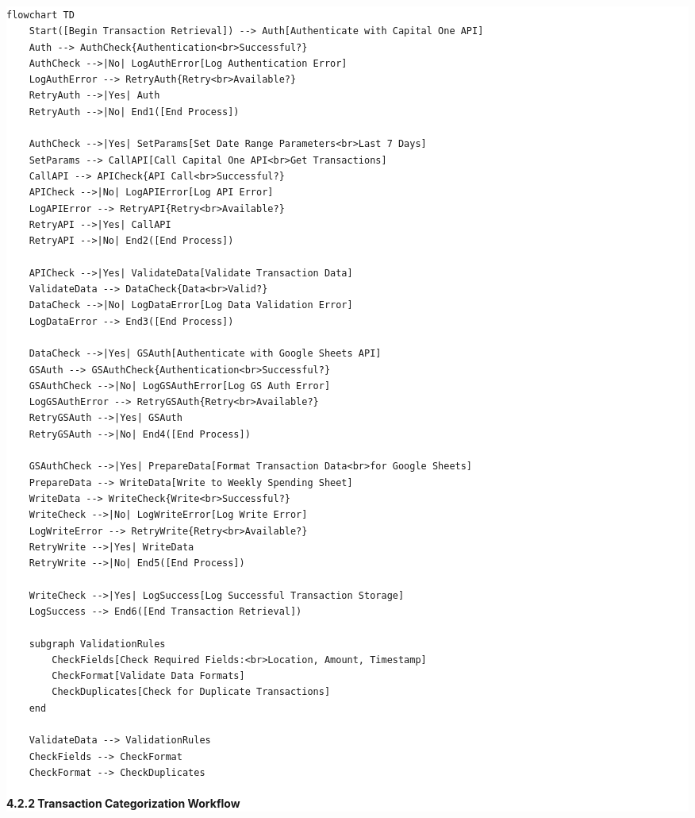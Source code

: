 ```mermaid
flowchart TD
    Start([Begin Transaction Retrieval]) --> Auth[Authenticate with Capital One API]
    Auth --> AuthCheck{Authentication<br>Successful?}
    AuthCheck -->|No| LogAuthError[Log Authentication Error]
    LogAuthError --> RetryAuth{Retry<br>Available?}
    RetryAuth -->|Yes| Auth
    RetryAuth -->|No| End1([End Process])
    
    AuthCheck -->|Yes| SetParams[Set Date Range Parameters<br>Last 7 Days]
    SetParams --> CallAPI[Call Capital One API<br>Get Transactions]
    CallAPI --> APICheck{API Call<br>Successful?}
    APICheck -->|No| LogAPIError[Log API Error]
    LogAPIError --> RetryAPI{Retry<br>Available?}
    RetryAPI -->|Yes| CallAPI
    RetryAPI -->|No| End2([End Process])
    
    APICheck -->|Yes| ValidateData[Validate Transaction Data]
    ValidateData --> DataCheck{Data<br>Valid?}
    DataCheck -->|No| LogDataError[Log Data Validation Error]
    LogDataError --> End3([End Process])
    
    DataCheck -->|Yes| GSAuth[Authenticate with Google Sheets API]
    GSAuth --> GSAuthCheck{Authentication<br>Successful?}
    GSAuthCheck -->|No| LogGSAuthError[Log GS Auth Error]
    LogGSAuthError --> RetryGSAuth{Retry<br>Available?}
    RetryGSAuth -->|Yes| GSAuth
    RetryGSAuth -->|No| End4([End Process])
    
    GSAuthCheck -->|Yes| PrepareData[Format Transaction Data<br>for Google Sheets]
    PrepareData --> WriteData[Write to Weekly Spending Sheet]
    WriteData --> WriteCheck{Write<br>Successful?}
    WriteCheck -->|No| LogWriteError[Log Write Error]
    LogWriteError --> RetryWrite{Retry<br>Available?}
    RetryWrite -->|Yes| WriteData
    RetryWrite -->|No| End5([End Process])
    
    WriteCheck -->|Yes| LogSuccess[Log Successful Transaction Storage]
    LogSuccess --> End6([End Transaction Retrieval])
    
    subgraph ValidationRules
        CheckFields[Check Required Fields:<br>Location, Amount, Timestamp]
        CheckFormat[Validate Data Formats]
        CheckDuplicates[Check for Duplicate Transactions]
    end
    
    ValidateData --> ValidationRules
    CheckFields --> CheckFormat
    CheckFormat --> CheckDuplicates
```

#### 4.2.2 Transaction Categorization Workflow
